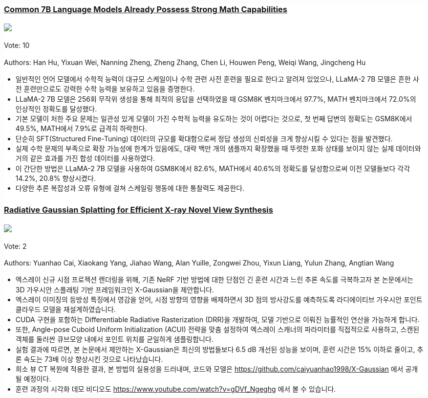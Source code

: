 ### [Common 7B Language Models Already Possess Strong Math Capabilities](https://arxiv.org/abs/2403.04706)

![](https://cdn-uploads.huggingface.co/production/uploads/60f1abe7544c2adfd699860c/eSnCEMNFcNuj00GmG8yur.png)

Vote: 10

Authors: Han Hu, Yixuan Wei, Nanning Zheng, Zheng Zhang, Chen Li, Houwen Peng, Weiqi Wang, Jingcheng Hu

- 일반적인 언어 모델에서 수학적 능력이 대규모 스케일이나 수학 관련 사전 훈련을 필요로 한다고 알려져 있었으나, LLaMA-2 7B 모델은 흔한 사전 훈련만으로도 강력한 수학 능력을 보유하고 있음을 증명한다.
- LLaMA-2 7B 모델은 256회 무작위 생성을 통해 최적의 응답을 선택하였을 때 GSM8K 벤치마크에서 97.7%, MATH 벤치마크에서 72.0%의 인상적인 정확도를 달성했다.
- 기본 모델이 처한 주요 문제는 일관성 있게 모델이 가진 수학적 능력을 유도하는 것이 어렵다는 것으로, 첫 번째 답변의 정확도는 GSM8K에서 49.5%, MATH에서 7.9%로 급격히 하락한다.
- 단순히 SFT(Structured Fine-Tuning) 데이터의 규모를 확대함으로써 정답 생성의 신뢰성을 크게 향상시킬 수 있다는 점을 발견했다.
- 실제 수학 문제의 부족으로 확장 가능성에 한계가 있음에도, 대략 백만 개의 샘플까지 확장했을 때 뚜렷한 포화 상태를 보이지 않는 실제 데이터와 거의 같은 효과를 가진 합성 데이터를 사용하였다.
- 이 간단한 방법은 LLaMA-2 7B 모델을 사용하여 GSM8K에서 82.6%, MATH에서 40.6%의 정확도를 달성함으로써 이전 모델들보다 각각 14.2%, 20.8% 향상시켰다.
- 다양한 추론 복잡성과 오류 유형에 걸쳐 스케일링 행동에 대한 통찰력도 제공한다.

### [Radiative Gaussian Splatting for Efficient X-ray Novel View Synthesis](https://arxiv.org/abs/2403.04116)

![](https://cdn-uploads.huggingface.co/production/uploads/60f1abe7544c2adfd699860c/eEKROluYolawjgMtgxIYr.png)

Vote: 2

Authors: Yuanhao Cai, Xiaokang Yang, Jiahao Wang, Alan Yuille, Zongwei Zhou, Yixun Liang, Yulun Zhang, Angtian Wang

- 엑스레이 신규 시점 프로젝션 렌더링을 위해, 기존 NeRF 기반 방법에 대한 단점인 긴 훈련 시간과 느린 추론 속도를 극복하고자 본 논문에서는 3D 가우시안 스플래팅 기반 프레임워크인 X-Gaussian을 제안합니다.
- 엑스레이 이미징의 등방성 특징에서 영감을 얻어, 시점 방향의 영향을 배제하면서 3D 점의 방사강도를 예측하도록 라디에이티브 가우시안 포인트 클라우드 모델을 재설계하였습니다.
- CUDA 구현을 포함하는 Differentiable Radiative Rasterization (DRR)을 개발하여, 모델 기반으로 이뤄진 능률적인 연산을 가능하게 합니다.
- 또한, Angle-pose Cuboid Uniform Initialization (ACUI) 전략을 맞춤 설정하여 엑스레이 스캐너의 파라미터를 직접적으로 사용하고, 스캔된 객체를 둘러싼 큐브모양 내에서 포인트 위치를 균일하게 샘플링합니다.
- 실험 결과에 따르면, 본 논문에서 제안하는 X-Gaussian은 최신의 방법들보다 6.5 dB 개선된 성능을 보이며, 훈련 시간은 15% 이하로 줄이고, 추론 속도는 73배 이상 향상시킨 것으로 나타났습니다.
- 희소 뷰 CT 복원에 적용한 결과, 본 방법의 실용성을 드러내며, 코드와 모델은 https://github.com/caiyuanhao1998/X-Gaussian 에서 공개될 예정이다.
- 훈련 과정의 시각화 데모 비디오도 https://www.youtube.com/watch?v=gDVf_Ngeghg 에서 볼 수 있습니다.

